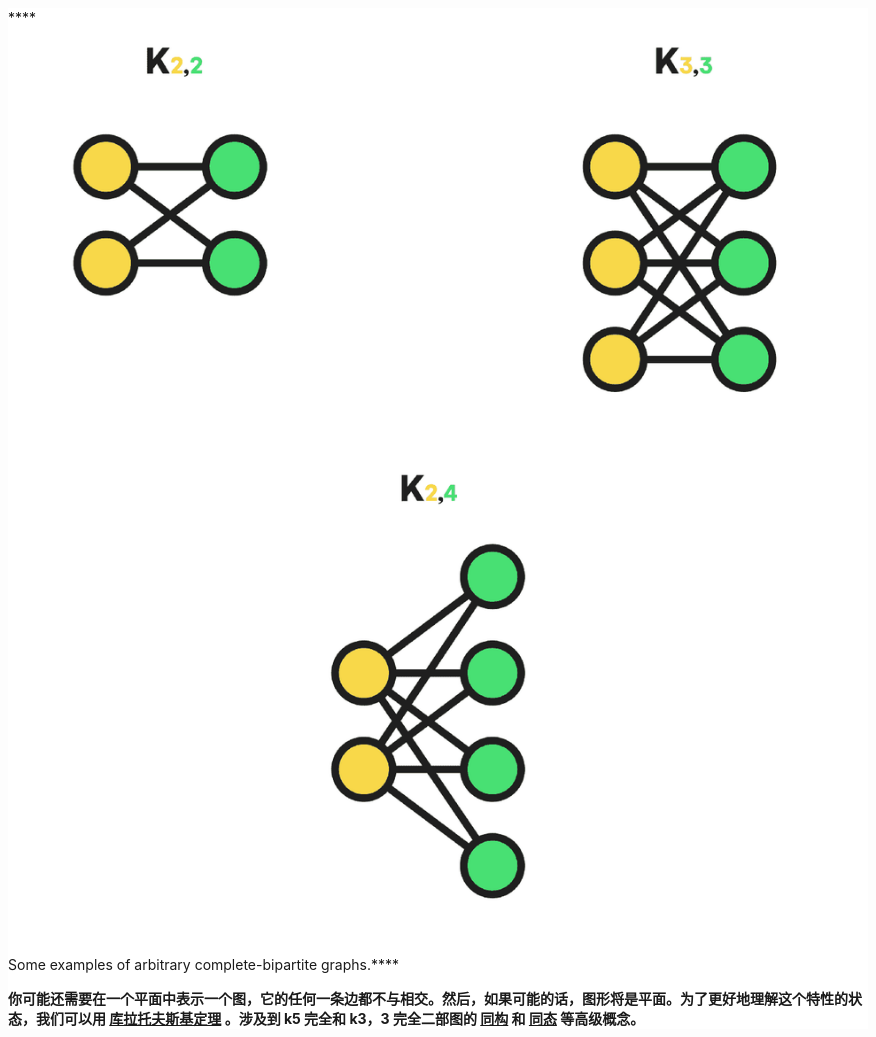 ****![image-105](img/def7fefe2a52b95ca1d8d7e36b4492ff.png)

Some examples of arbitrary complete-bipartite graphs.**** 

****你可能还需要在一个平面中表示一个图，它的任何一条边**都不与**相交。然后，如果可能的话，图形将是**平面**。为了更好地理解这个特性的状态，我们可以用 [**库拉托夫斯基定理**](https://en.wikipedia.org/wiki/Kuratowski%27s_theorem) 。涉及到 k5 完全和 k3，3 完全二部图的 [**同构**](https://youtu.be/z-GfKbzvtBA) 和 [**同态**](https://youtu.be/RatkBWHUSqo) 等高级概念。****
